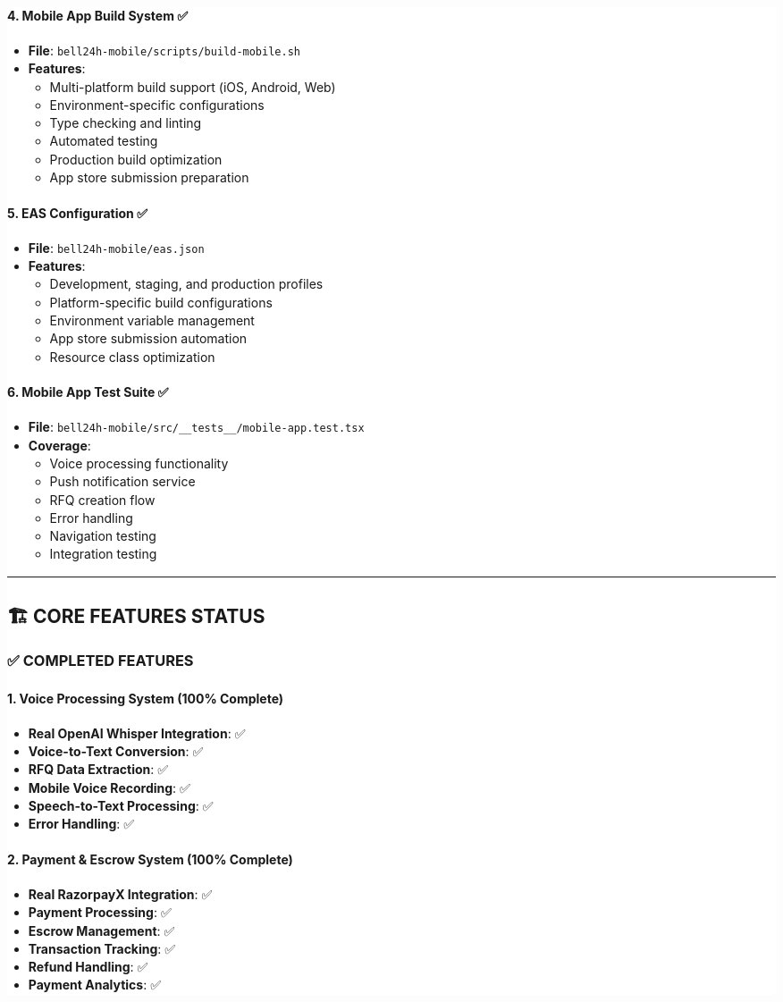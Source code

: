 #### **4. Mobile App Build System** ✅

- **File**: `bell24h-mobile/scripts/build-mobile.sh`
- **Features**:
  - Multi-platform build support (iOS, Android, Web)
  - Environment-specific configurations
  - Type checking and linting
  - Automated testing
  - Production build optimization
  - App store submission preparation

#### **5. EAS Configuration** ✅

- **File**: `bell24h-mobile/eas.json`
- **Features**:
  - Development, staging, and production profiles
  - Platform-specific build configurations
  - Environment variable management
  - App store submission automation
  - Resource class optimization

#### **6. Mobile App Test Suite** ✅

- **File**: `bell24h-mobile/src/__tests__/mobile-app.test.tsx`
- **Coverage**:
  - Voice processing functionality
  - Push notification service
  - RFQ creation flow
  - Error handling
  - Navigation testing
  - Integration testing

---

## 🏗️ **CORE FEATURES STATUS**

### **✅ COMPLETED FEATURES**

#### **1. Voice Processing System** (100% Complete)

- **Real OpenAI Whisper Integration**: ✅
- **Voice-to-Text Conversion**: ✅
- **RFQ Data Extraction**: ✅
- **Mobile Voice Recording**: ✅
- **Speech-to-Text Processing**: ✅
- **Error Handling**: ✅

#### **2. Payment & Escrow System** (100% Complete)

- **Real RazorpayX Integration**: ✅
- **Payment Processing**: ✅
- **Escrow Management**: ✅
- **Transaction Tracking**: ✅
- **Refund Handling**: ✅
- **Payment Analytics**: ✅
